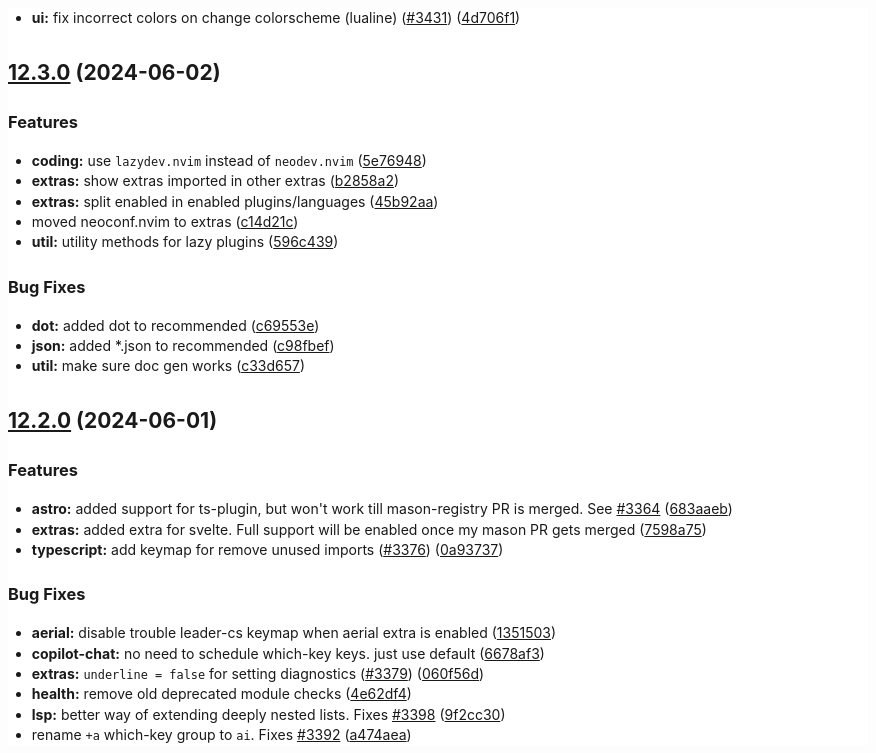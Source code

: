 * **ui:** fix incorrect colors on change colorscheme (lualine) ([#3431](https://github.com/LazyVimx/LazyVimx/issues/3431)) ([4d706f1](https://github.com/LazyVimx/LazyVimx/commit/4d706f1bdc687f1d4d4cd962ec166c65c453633e))

## [12.3.0](https://github.com/LazyVimx/LazyVimx/compare/v12.2.0...v12.3.0) (2024-06-02)


### Features

* **coding:** use `lazydev.nvim` instead of `neodev.nvim` ([5e76948](https://github.com/LazyVimx/LazyVimx/commit/5e76948d58d3ccae57b1cc09474a1f8b36d100ce))
* **extras:** show extras imported in other extras ([b2858a2](https://github.com/LazyVimx/LazyVimx/commit/b2858a297a465546e9f34d5c3e9d42b9716048eb))
* **extras:** split enabled in enabled plugins/languages ([45b92aa](https://github.com/LazyVimx/LazyVimx/commit/45b92aa381243417462fb4aac92478ce50b4e126))
* moved neoconf.nvim to extras ([c14d21c](https://github.com/LazyVimx/LazyVimx/commit/c14d21ce7534ff302c1ccf0b22f46160ea98ccf1))
* **util:** utility methods for lazy plugins ([596c439](https://github.com/LazyVimx/LazyVimx/commit/596c439db572c8b37c442a1f425b3f452607fd36))


### Bug Fixes

* **dot:** added dot to recommended ([c69553e](https://github.com/LazyVimx/LazyVimx/commit/c69553e1942a646917c92f3643a2ca78eeb19adf))
* **json:** added *.json to recommended ([c98fbef](https://github.com/LazyVimx/LazyVimx/commit/c98fbef3b56fe6ba709254cdc90c8c46c078d555))
* **util:** make sure doc gen works ([c33d657](https://github.com/LazyVimx/LazyVimx/commit/c33d6578a8b2ce03cab58d5952d717064125ef5d))

## [12.2.0](https://github.com/LazyVimx/LazyVimx/compare/v12.1.0...v12.2.0) (2024-06-01)


### Features

* **astro:** added support for ts-plugin, but won't work till mason-registry PR is merged. See [#3364](https://github.com/LazyVimx/LazyVimx/issues/3364) ([683aaeb](https://github.com/LazyVimx/LazyVimx/commit/683aaeb75b46f182f2a2dca3b8416151de296626))
* **extras:** added extra for svelte. Full support will be enabled once my mason PR gets merged ([7598a75](https://github.com/LazyVimx/LazyVimx/commit/7598a7503df0fd7912e81fdc9a0eb7635795605b))
* **typescript:** add keymap for remove unused imports ([#3376](https://github.com/LazyVimx/LazyVimx/issues/3376)) ([0a93737](https://github.com/LazyVimx/LazyVimx/commit/0a9373733f79be5edb4ccb8d9268a700c1e3faad))


### Bug Fixes

* **aerial:** disable trouble leader-cs keymap when aerial extra is enabled ([1351503](https://github.com/LazyVimx/LazyVimx/commit/135150307b53a5b51f2f0c149ca7f426a67eb8f1))
* **copilot-chat:** no need to schedule which-key keys. just use default ([6678af3](https://github.com/LazyVimx/LazyVimx/commit/6678af37ee3100882b4c08451fa8aaa37e37fd69))
* **extras:** `underline = false` for setting diagnostics ([#3379](https://github.com/LazyVimx/LazyVimx/issues/3379)) ([060f56d](https://github.com/LazyVimx/LazyVimx/commit/060f56d6d429c5ee3fd35f4fa0c152f4a42781ca))
* **health:** remove old deprecated module checks ([4e62df4](https://github.com/LazyVimx/LazyVimx/commit/4e62df4269a9300c17f6bf23acfcb9dd0729b6c3))
* **lsp:** better way of extending deeply nested lists. Fixes [#3398](https://github.com/LazyVimx/LazyVimx/issues/3398) ([9f2cc30](https://github.com/LazyVimx/LazyVimx/commit/9f2cc302463e3be0ca3a42845c0fc34e49e75bca))
* rename `+a` which-key group to `ai`. Fixes [#3392](https://github.com/LazyVimx/LazyVimx/issues/3392) ([a474aea](https://github.com/LazyVimx/LazyVimx/commit/a474aea1f9fcf0c7601914b1e53260067f621799))